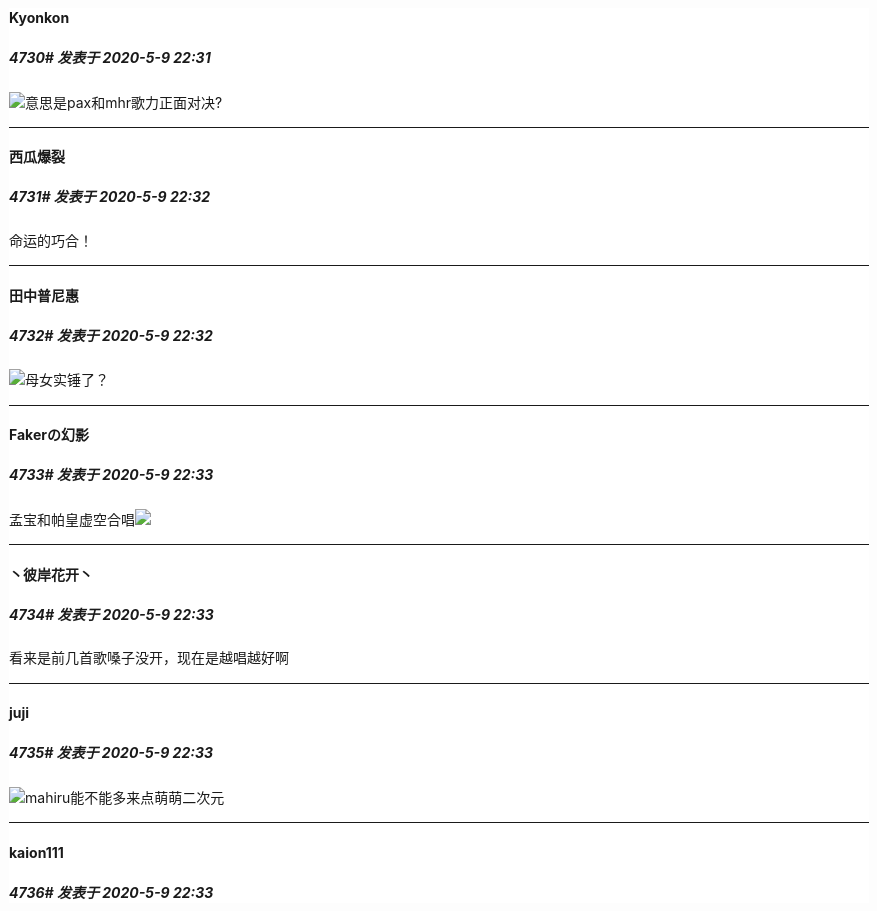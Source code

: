 ####  Kyonkon  
##### 4730#       发表于 2020-5-9 22:31


<img src="https://static.saraba1st.com/image/smiley/face2017/067.png" referrerpolicy="no-referrer">意思是pax和mhr歌力正面对决?


*****

####  西瓜爆裂  
##### 4731#       发表于 2020-5-9 22:32


命运的巧合！


*****

####  田中普尼惠  
##### 4732#       发表于 2020-5-9 22:32


<img src="https://static.saraba1st.com/image/smiley/face2017/067.png" referrerpolicy="no-referrer">母女实锤了？


*****

####  Fakerの幻影  
##### 4733#       发表于 2020-5-9 22:33


孟宝和帕皇虚空合唱<img src="https://static.saraba1st.com/image/smiley/face2017/075.png" referrerpolicy="no-referrer">


*****

####  丶彼岸花开丶  
##### 4734#       发表于 2020-5-9 22:33


看来是前几首歌嗓子没开，现在是越唱越好啊


*****

####  juji  
##### 4735#       发表于 2020-5-9 22:33


<img src="https://static.saraba1st.com/image/smiley/face2017/077.png" referrerpolicy="no-referrer">mahiru能不能多来点萌萌二次元


*****

####  kaion111  
##### 4736#       发表于 2020-5-9 22:33
